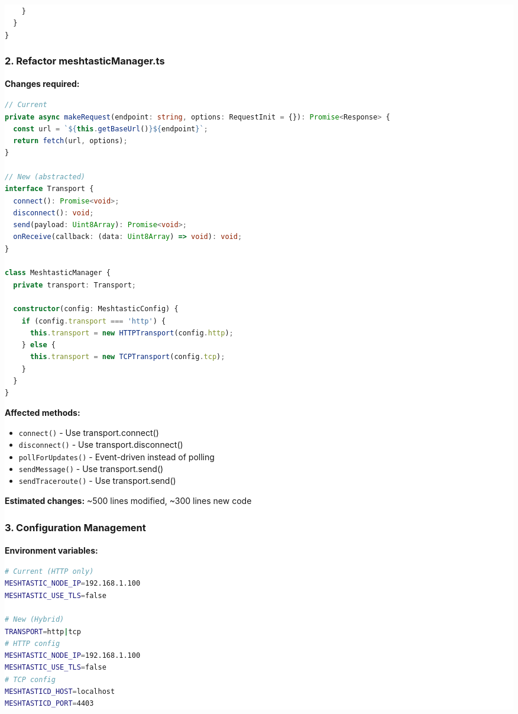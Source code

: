 ```typescript
    }
  }
}
```

### 2. Refactor meshtasticManager.ts

**Changes required:**

```typescript
// Current
private async makeRequest(endpoint: string, options: RequestInit = {}): Promise<Response> {
  const url = `${this.getBaseUrl()}${endpoint}`;
  return fetch(url, options);
}

// New (abstracted)
interface Transport {
  connect(): Promise<void>;
  disconnect(): void;
  send(payload: Uint8Array): Promise<void>;
  onReceive(callback: (data: Uint8Array) => void): void;
}

class MeshtasticManager {
  private transport: Transport;

  constructor(config: MeshtasticConfig) {
    if (config.transport === 'http') {
      this.transport = new HTTPTransport(config.http);
    } else {
      this.transport = new TCPTransport(config.tcp);
    }
  }
}
```

**Affected methods:**
- `connect()` - Use transport.connect()
- `disconnect()` - Use transport.disconnect()
- `pollForUpdates()` - Event-driven instead of polling
- `sendMessage()` - Use transport.send()
- `sendTraceroute()` - Use transport.send()

**Estimated changes:** ~500 lines modified, ~300 lines new code

### 3. Configuration Management

**Environment variables:**

```bash
# Current (HTTP only)
MESHTASTIC_NODE_IP=192.168.1.100
MESHTASTIC_USE_TLS=false

# New (Hybrid)
TRANSPORT=http|tcp
# HTTP config
MESHTASTIC_NODE_IP=192.168.1.100
MESHTASTIC_USE_TLS=false
# TCP config
MESHTASTICD_HOST=localhost
MESHTASTICD_PORT=4403
```
